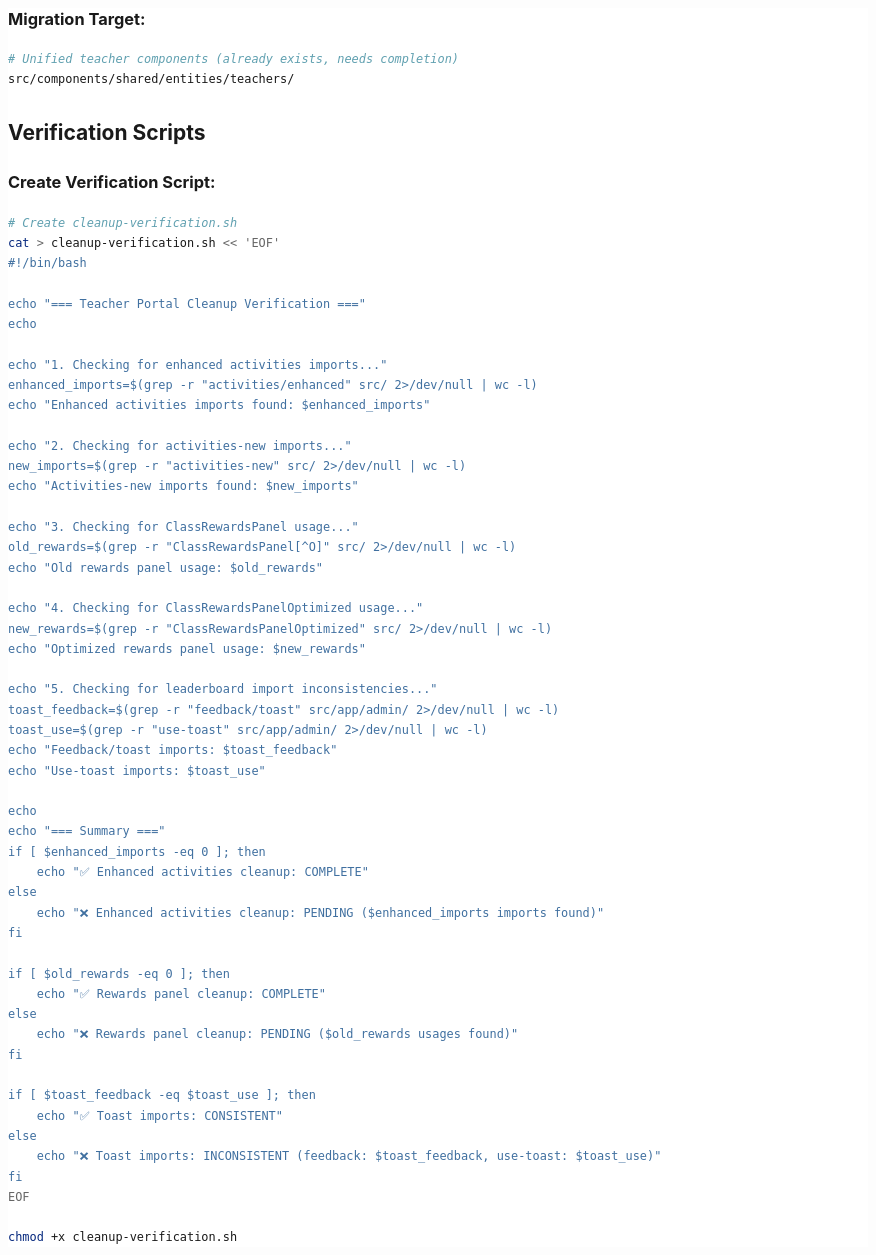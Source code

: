 ### Migration Target:
```bash
# Unified teacher components (already exists, needs completion)
src/components/shared/entities/teachers/
```

## Verification Scripts

### Create Verification Script:

```bash
# Create cleanup-verification.sh
cat > cleanup-verification.sh << 'EOF'
#!/bin/bash

echo "=== Teacher Portal Cleanup Verification ==="
echo

echo "1. Checking for enhanced activities imports..."
enhanced_imports=$(grep -r "activities/enhanced" src/ 2>/dev/null | wc -l)
echo "Enhanced activities imports found: $enhanced_imports"

echo "2. Checking for activities-new imports..."
new_imports=$(grep -r "activities-new" src/ 2>/dev/null | wc -l)
echo "Activities-new imports found: $new_imports"

echo "3. Checking for ClassRewardsPanel usage..."
old_rewards=$(grep -r "ClassRewardsPanel[^O]" src/ 2>/dev/null | wc -l)
echo "Old rewards panel usage: $old_rewards"

echo "4. Checking for ClassRewardsPanelOptimized usage..."
new_rewards=$(grep -r "ClassRewardsPanelOptimized" src/ 2>/dev/null | wc -l)
echo "Optimized rewards panel usage: $new_rewards"

echo "5. Checking for leaderboard import inconsistencies..."
toast_feedback=$(grep -r "feedback/toast" src/app/admin/ 2>/dev/null | wc -l)
toast_use=$(grep -r "use-toast" src/app/admin/ 2>/dev/null | wc -l)
echo "Feedback/toast imports: $toast_feedback"
echo "Use-toast imports: $toast_use"

echo
echo "=== Summary ==="
if [ $enhanced_imports -eq 0 ]; then
    echo "✅ Enhanced activities cleanup: COMPLETE"
else
    echo "❌ Enhanced activities cleanup: PENDING ($enhanced_imports imports found)"
fi

if [ $old_rewards -eq 0 ]; then
    echo "✅ Rewards panel cleanup: COMPLETE"
else
    echo "❌ Rewards panel cleanup: PENDING ($old_rewards usages found)"
fi

if [ $toast_feedback -eq $toast_use ]; then
    echo "✅ Toast imports: CONSISTENT"
else
    echo "❌ Toast imports: INCONSISTENT (feedback: $toast_feedback, use-toast: $toast_use)"
fi
EOF

chmod +x cleanup-verification.sh
```
